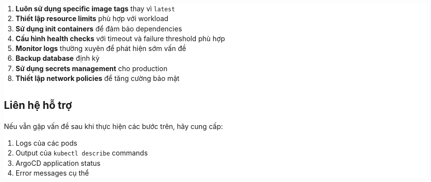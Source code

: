 1. **Luôn sử dụng specific image tags** thay vì `latest`
2. **Thiết lập resource limits** phù hợp với workload
3. **Sử dụng init containers** để đảm bảo dependencies
4. **Cấu hình health checks** với timeout và failure threshold phù hợp
5. **Monitor logs** thường xuyên để phát hiện sớm vấn đề
6. **Backup database** định kỳ
7. **Sử dụng secrets management** cho production
8. **Thiết lập network policies** để tăng cường bảo mật

## Liên hệ hỗ trợ

Nếu vẫn gặp vấn đề sau khi thực hiện các bước trên, hãy cung cấp:
1. Logs của các pods
2. Output của `kubectl describe` commands
3. ArgoCD application status
4. Error messages cụ thể
